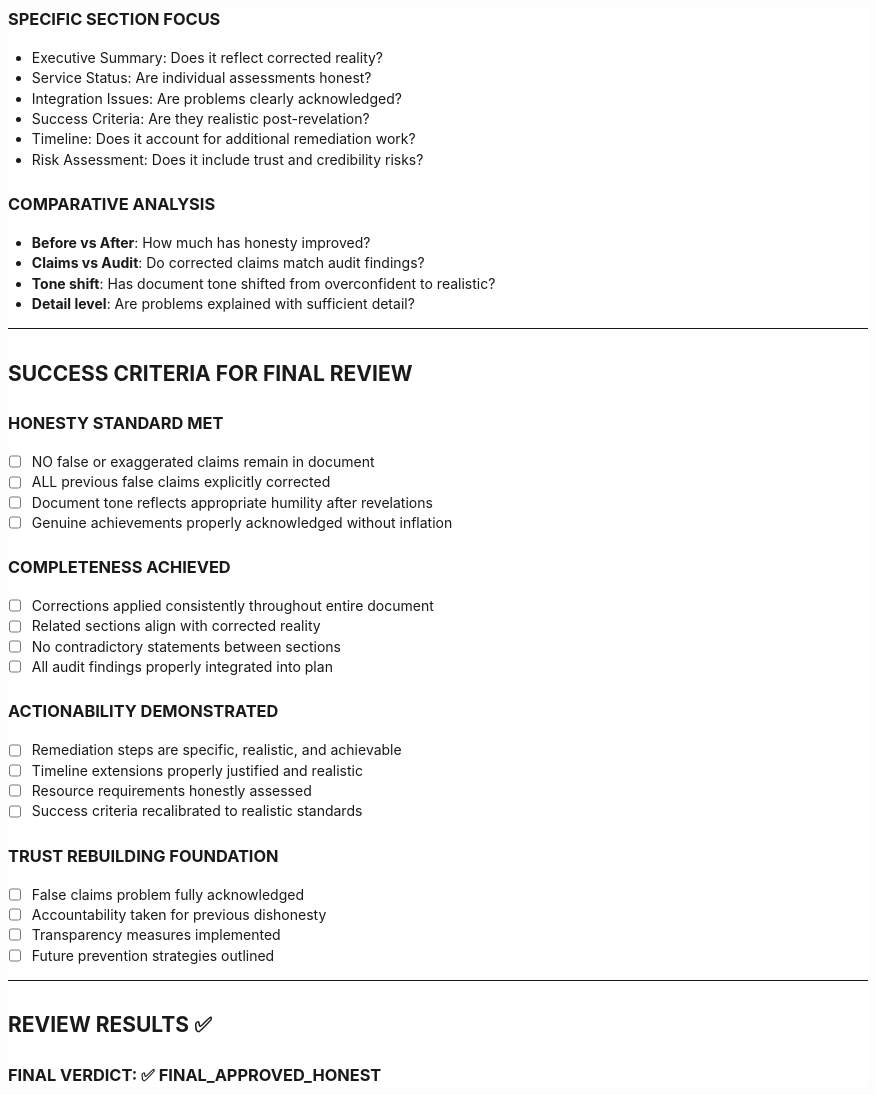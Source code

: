 ### SPECIFIC SECTION FOCUS
- Executive Summary: Does it reflect corrected reality?
- Service Status: Are individual assessments honest?
- Integration Issues: Are problems clearly acknowledged?
- Success Criteria: Are they realistic post-revelation?
- Timeline: Does it account for additional remediation work?
- Risk Assessment: Does it include trust and credibility risks?

### COMPARATIVE ANALYSIS
- **Before vs After**: How much has honesty improved?
- **Claims vs Audit**: Do corrected claims match audit findings?
- **Tone shift**: Has document tone shifted from overconfident to realistic?
- **Detail level**: Are problems explained with sufficient detail?

---

## SUCCESS CRITERIA FOR FINAL REVIEW

### HONESTY STANDARD MET
- [ ] NO false or exaggerated claims remain in document
- [ ] ALL previous false claims explicitly corrected
- [ ] Document tone reflects appropriate humility after revelations
- [ ] Genuine achievements properly acknowledged without inflation

### COMPLETENESS ACHIEVED  
- [ ] Corrections applied consistently throughout entire document
- [ ] Related sections align with corrected reality
- [ ] No contradictory statements between sections
- [ ] All audit findings properly integrated into plan

### ACTIONABILITY DEMONSTRATED
- [ ] Remediation steps are specific, realistic, and achievable  
- [ ] Timeline extensions properly justified and realistic
- [ ] Resource requirements honestly assessed
- [ ] Success criteria recalibrated to realistic standards

### TRUST REBUILDING FOUNDATION
- [ ] False claims problem fully acknowledged
- [ ] Accountability taken for previous dishonesty
- [ ] Transparency measures implemented
- [ ] Future prevention strategies outlined

---

## REVIEW RESULTS ✅

### FINAL VERDICT: ✅ FINAL_APPROVED_HONEST
